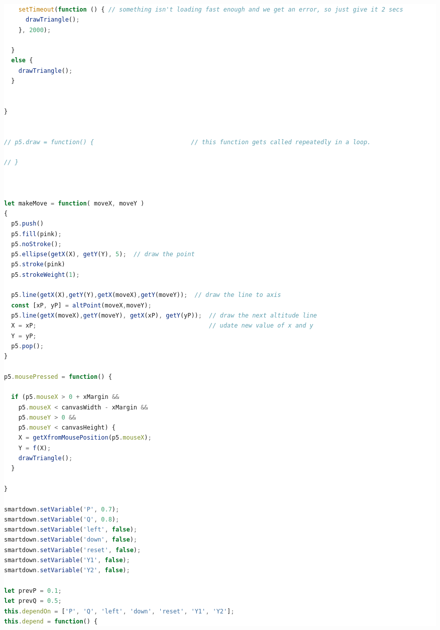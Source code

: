 ```javascript /playable/autoplay/p5js
    setTimeout(function () { // something isn't loading fast enough and we get an error, so just give it 2 secs
      drawTriangle(); 
    }, 2000);
 
  }
  else {
    drawTriangle();
  }


}


// p5.draw = function() {                           // this function gets called repeatedly in a loop.

// }



let makeMove = function( moveX, moveY ) 
{
  p5.push()
  p5.fill(pink);
  p5.noStroke();
  p5.ellipse(getX(X), getY(Y), 5);  // draw the point
  p5.stroke(pink)
  p5.strokeWeight(1);

  p5.line(getX(X),getY(Y),getX(moveX),getY(moveY));  // draw the line to axis
  const [xP, yP] = altPoint(moveX,moveY);
  p5.line(getX(moveX),getY(moveY), getX(xP), getY(yP));  // draw the next altitude line
  X = xP;                                                // udate new value of x and y
  Y = yP;
  p5.pop();
}

p5.mousePressed = function() {

  if (p5.mouseX > 0 + xMargin && 
    p5.mouseX < canvasWidth - xMargin && 
    p5.mouseY > 0 && 
    p5.mouseY < canvasHeight) {
    X = getXfromMousePosition(p5.mouseX);
    Y = f(X);
    drawTriangle();
  }

}

smartdown.setVariable('P', 0.7);
smartdown.setVariable('Q', 0.8);
smartdown.setVariable('left', false);
smartdown.setVariable('down', false);
smartdown.setVariable('reset', false);
smartdown.setVariable('Y1', false);
smartdown.setVariable('Y2', false);

let prevP = 0.1;
let prevQ = 0.5;
this.dependOn = ['P', 'Q', 'left', 'down', 'reset', 'Y1', 'Y2'];
this.depend = function() {
```